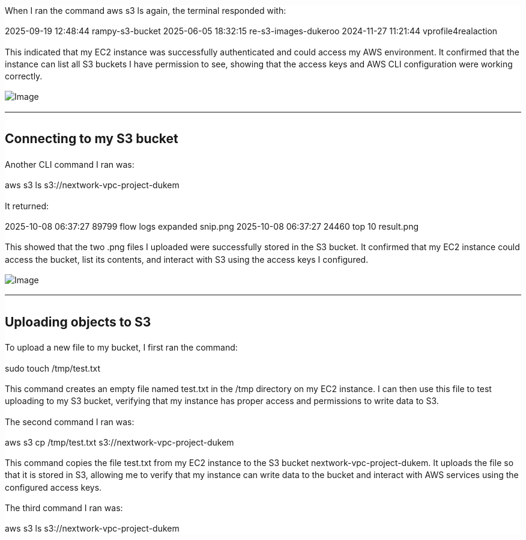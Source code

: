 When I ran the command aws s3 ls again, the terminal responded with:

2025-09-19 12:48:44 rampy-s3-bucket
2025-06-05 18:32:15 re-s3-images-dukeroo
2024-11-27 11:21:44 vprofile4realaction


This indicated that my EC2 instance was successfully authenticated and could access my AWS environment. It confirmed that the instance can list all S3 buckets I have permission to see, showing that the access keys and AWS CLI configuration were working correctly.

![Image](http://learn.nextwork.org/relaxed_teal_timid_avocado/uploads/aws-networks-s3_4334d778)

---

## Connecting to my S3 bucket

Another CLI command I ran was:

aws s3 ls s3://nextwork-vpc-project-dukem


It returned:

2025-10-08 06:37:27      89799 flow logs expanded snip.png
2025-10-08 06:37:27      24460 top 10 result.png


This showed that the two .png files I uploaded were successfully stored in the S3 bucket. It confirmed that my EC2 instance could access the bucket, list its contents, and interact with S3 using the access keys I configured.

![Image](http://learn.nextwork.org/relaxed_teal_timid_avocado/uploads/aws-networks-s3_4334d779)

---

## Uploading objects to S3

To upload a new file to my bucket, I first ran the command:

sudo touch /tmp/test.txt


This command creates an empty file named test.txt in the /tmp directory on my EC2 instance. I can then use this file to test uploading to my S3 bucket, verifying that my instance has proper access and permissions to write data to S3.

The second command I ran was:

aws s3 cp /tmp/test.txt s3://nextwork-vpc-project-dukem


This command copies the file test.txt from my EC2 instance to the S3 bucket nextwork-vpc-project-dukem. It uploads the file so that it is stored in S3, allowing me to verify that my instance can write data to the bucket and interact with AWS services using the configured access keys.

The third command I ran was:

aws s3 ls s3://nextwork-vpc-project-dukem
